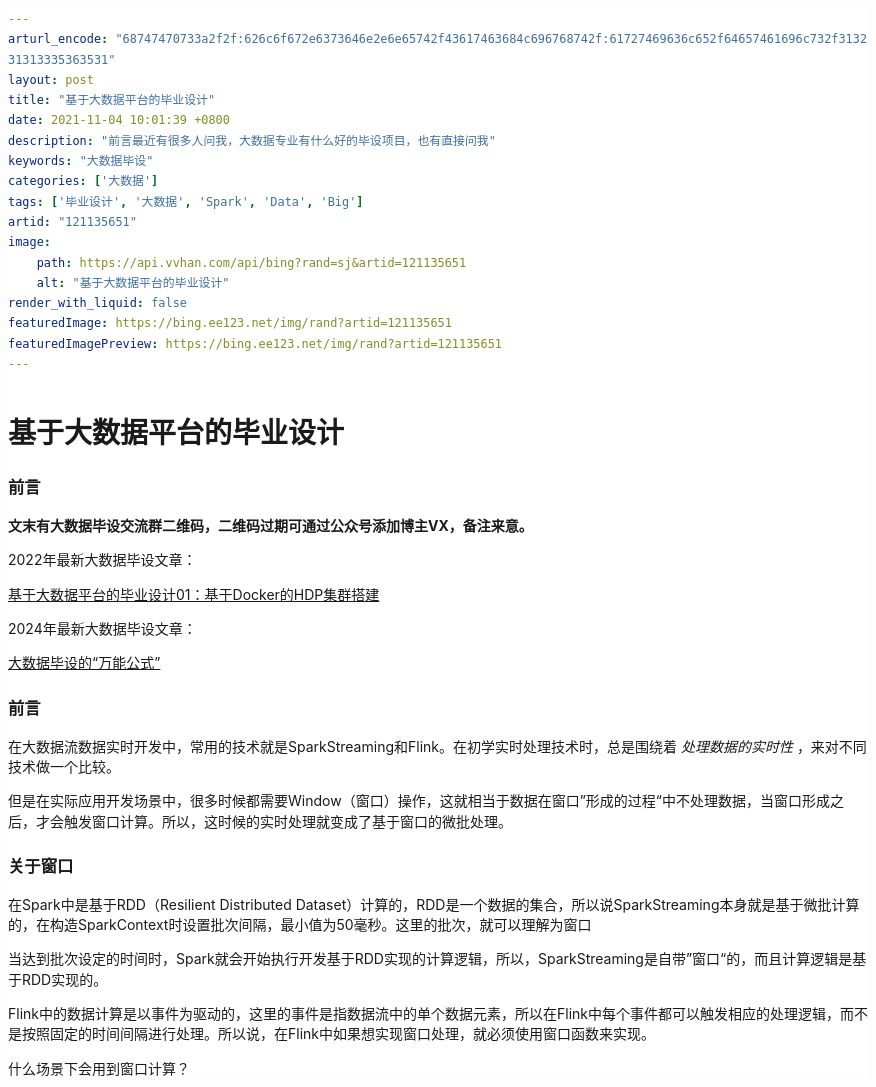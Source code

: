 ```yaml
---
arturl_encode: "68747470733a2f2f:626c6f672e6373646e2e6e65742f43617463684c696768742f:61727469636c652f64657461696c732f313231313335363531"
layout: post
title: "基于大数据平台的毕业设计"
date: 2021-11-04 10:01:39 +0800
description: "前言最近有很多人问我，大数据专业有什么好的毕设项目，也有直接问我"
keywords: "大数据毕设"
categories: ['大数据']
tags: ['毕业设计', '大数据', 'Spark', 'Data', 'Big']
artid: "121135651"
image:
    path: https://api.vvhan.com/api/bing?rand=sj&artid=121135651
    alt: "基于大数据平台的毕业设计"
render_with_liquid: false
featuredImage: https://bing.ee123.net/img/rand?artid=121135651
featuredImagePreview: https://bing.ee123.net/img/rand?artid=121135651
---
```


# 基于大数据平台的毕业设计

### 前言

**文末有大数据毕设交流群二维码，二维码过期可通过公众号添加博主VX，备注来意。**

2022年最新大数据毕设文章：
  
[基于大数据平台的毕业设计01：基于Docker的HDP集群搭建](https://blog.csdn.net/CatchLight/article/details/127510129)

2024年最新大数据毕设文章：
  
[大数据毕设的“万能公式”](https://blog.csdn.net/CatchLight/article/details/137511575)

### 前言

在大数据流数据实时开发中，常用的技术就是SparkStreaming和Flink。在初学实时处理技术时，总是围绕着
*处理数据的实时性*
，来对不同技术做一个比较。

但是在实际应用开发场景中，很多时候都需要Window（窗口）操作，这就相当于数据在窗口”形成的过程“中不处理数据，当窗口形成之后，才会触发窗口计算。所以，这时候的实时处理就变成了基于窗口的微批处理。

### 关于窗口

在Spark中是基于RDD（Resilient Distributed Dataset）计算的，RDD是一个数据的集合，所以说SparkStreaming本身就是基于微批计算的，在构造SparkContext时设置批次间隔，最小值为50毫秒。这里的批次，就可以理解为窗口

当达到批次设定的时间时，Spark就会开始执行开发基于RDD实现的计算逻辑，所以，SparkStreaming是自带”窗口“的，而且计算逻辑是基于RDD实现的。

Flink中的数据计算是以事件为驱动的，这里的事件是指数据流中的单个数据元素，所以在Flink中每个事件都可以触发相应的处理逻辑，而不是按照固定的时间间隔进行处理。所以说，在Flink中如果想实现窗口处理，就必须使用窗口函数来实现。

什么场景下会用到窗口计算？
